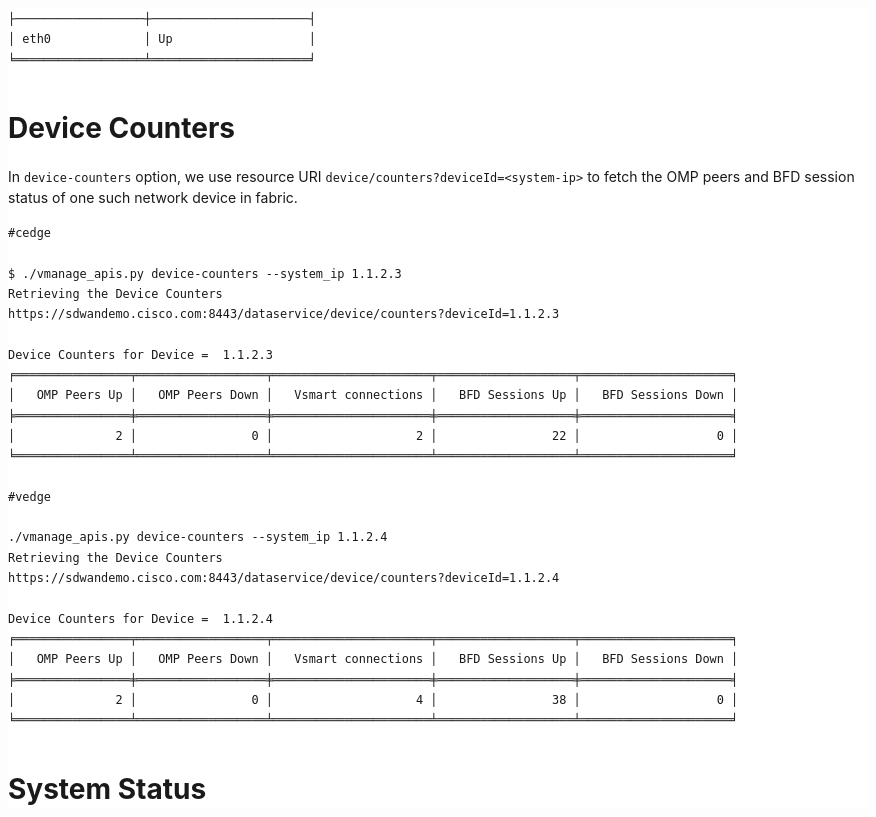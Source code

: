 ```
├──────────────────┼──────────────────────┤
│ eth0             │ Up                   │
╘══════════════════╧══════════════════════╛

```  

# Device Counters

In `device-counters` option, we use resource URI `device/counters?deviceId=<system-ip>` to fetch the OMP peers and BFD session status of one such network device in fabric.


```
#cedge

$ ./vmanage_apis.py device-counters --system_ip 1.1.2.3
Retrieving the Device Counters
https://sdwandemo.cisco.com:8443/dataservice/device/counters?deviceId=1.1.2.3

Device Counters for Device =  1.1.2.3
╒════════════════╤══════════════════╤══════════════════════╤═══════════════════╤═════════════════════╕
│   OMP Peers Up │   OMP Peers Down │   Vsmart connections │   BFD Sessions Up │   BFD Sessions Down │
╞════════════════╪══════════════════╪══════════════════════╪═══════════════════╪═════════════════════╡
│              2 │                0 │                    2 │                22 │                   0 │
╘════════════════╧══════════════════╧══════════════════════╧═══════════════════╧═════════════════════╛

#vedge

./vmanage_apis.py device-counters --system_ip 1.1.2.4
Retrieving the Device Counters
https://sdwandemo.cisco.com:8443/dataservice/device/counters?deviceId=1.1.2.4

Device Counters for Device =  1.1.2.4
╒════════════════╤══════════════════╤══════════════════════╤═══════════════════╤═════════════════════╕
│   OMP Peers Up │   OMP Peers Down │   Vsmart connections │   BFD Sessions Up │   BFD Sessions Down │
╞════════════════╪══════════════════╪══════════════════════╪═══════════════════╪═════════════════════╡
│              2 │                0 │                    4 │                38 │                   0 │
╘════════════════╧══════════════════╧══════════════════════╧═══════════════════╧═════════════════════╛
```

# System Status
